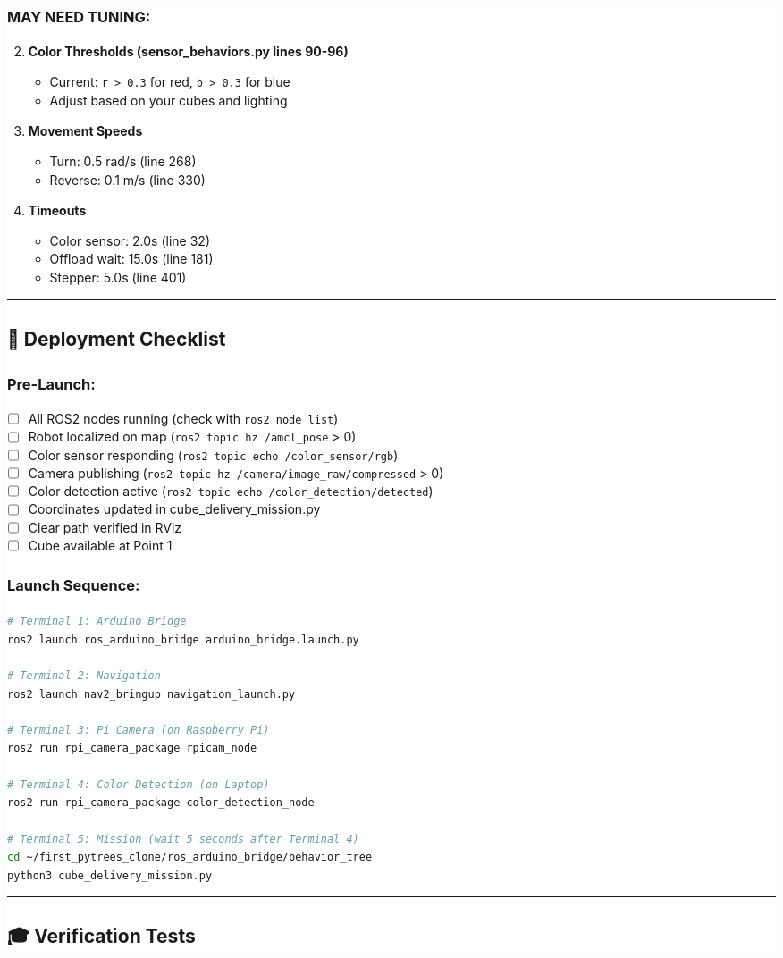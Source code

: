 ### MAY NEED TUNING:
2. **Color Thresholds (sensor_behaviors.py lines 90-96)**
   - Current: `r > 0.3` for red, `b > 0.3` for blue
   - Adjust based on your cubes and lighting

3. **Movement Speeds**
   - Turn: 0.5 rad/s (line 268)
   - Reverse: 0.1 m/s (line 330)

4. **Timeouts**
   - Color sensor: 2.0s (line 32)
   - Offload wait: 15.0s (line 181)
   - Stepper: 5.0s (line 401)

---

## 🚀 Deployment Checklist

### Pre-Launch:
- [ ] All ROS2 nodes running (check with `ros2 node list`)
- [ ] Robot localized on map (`ros2 topic hz /amcl_pose` > 0)
- [ ] Color sensor responding (`ros2 topic echo /color_sensor/rgb`)
- [ ] Camera publishing (`ros2 topic hz /camera/image_raw/compressed` > 0)
- [ ] Color detection active (`ros2 topic echo /color_detection/detected`)
- [ ] Coordinates updated in cube_delivery_mission.py
- [ ] Clear path verified in RViz
- [ ] Cube available at Point 1

### Launch Sequence:
```bash
# Terminal 1: Arduino Bridge
ros2 launch ros_arduino_bridge arduino_bridge.launch.py

# Terminal 2: Navigation
ros2 launch nav2_bringup navigation_launch.py

# Terminal 3: Pi Camera (on Raspberry Pi)
ros2 run rpi_camera_package rpicam_node

# Terminal 4: Color Detection (on Laptop)
ros2 run rpi_camera_package color_detection_node

# Terminal 5: Mission (wait 5 seconds after Terminal 4)
cd ~/first_pytrees_clone/ros_arduino_bridge/behavior_tree
python3 cube_delivery_mission.py
```

---

## 🎓 Verification Tests
